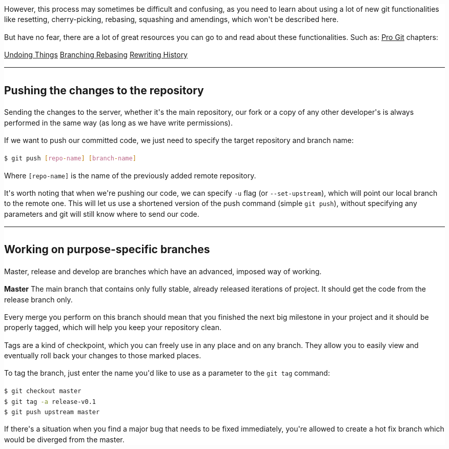 However, this process may sometimes be difficult and confusing, as you need to learn about using a lot of new git functionalities like resetting, cherry-picking, rebasing, squashing and amendings, which won't be described here.

But have no fear, there are a lot of great resources you can go to and read about these functionalities. Such as: [Pro Git](http://git-scm.com/book "Pro Git") chapters:

[Undoing Things](http://git-scm.com/book/en/Git-Basics-Undoing-Things "Undoing Things")
[Branching Rebasing](http://git-scm.com/book/en/Git-Branching-Rebasing "Branching Rebasing")
[Rewriting History](http://git-scm.com/book/en/Git-Tools-Rewriting-History "Rewriting History")

---

## Pushing the changes to the repository

Sending the changes to the server, whether it's the main repository, our fork or a copy of any other developer's is always performed in the same way (as long as we have write permissions).

If we want to push our committed code, we just need to specify the target repository and branch name:

```sh
$ git push [repo-name] [branch-name]
```

Where `[repo-name]` is the name of the previously added remote repository.

It's worth noting that when we're pushing our code, we can specify `-u` flag (or `--set-upstream`), which will point our local branch to the remote one. This will let us use a shortened version of the push command (simple `git push`), without specifying any parameters and git will still know where to send our code.

---

## Working on purpose-specific branches

Master, release and develop are branches which have an advanced, imposed way of working.

**Master**
 The main branch that contains only fully stable, already released iterations of project. It should get the code from the release branch only.

Every merge you perform on this branch should mean that you finished the next big milestone in your project and it should be properly tagged, which will help you keep your repository clean.

Tags are a kind of checkpoint, which you can freely use in any place and on any branch. They allow you to easily view and eventually roll back your changes to those marked places.

To tag the branch, just enter the name you'd like to use as a parameter to the `git tag` command:

```sh
$ git checkout master
$ git tag -a release-v0.1
$ git push upstream master
```

If there's a situation when you find a major bug that needs to be fixed immediately, you're allowed to create a hot fix branch which would be diverged from the master.
